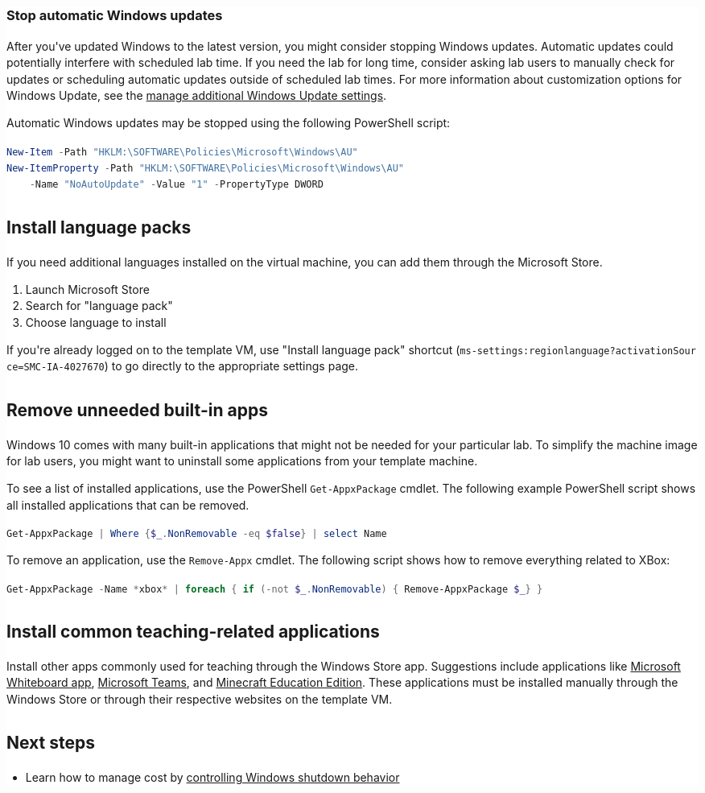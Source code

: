 ### Stop automatic Windows updates

After you've updated Windows to the latest version, you might consider stopping Windows updates. Automatic updates could potentially interfere with scheduled lab time.  If you need the lab for long time, consider asking lab users to manually check for updates or scheduling automatic updates outside of scheduled lab times.  For more information about customization options for Windows Update, see the [manage additional Windows Update settings](/windows/deployment/update/waas-wu-settings).

Automatic Windows updates may be stopped using the following PowerShell script:

```powershell
New-Item -Path "HKLM:\SOFTWARE\Policies\Microsoft\Windows\AU"
New-ItemProperty -Path "HKLM:\SOFTWARE\Policies\Microsoft\Windows\AU"
    -Name "NoAutoUpdate" -Value "1" -PropertyType DWORD
```

## Install language packs

If you need additional languages installed on the virtual machine, you can add them through the Microsoft Store.

1. Launch Microsoft Store
2. Search for "language pack"
3. Choose language to install

If you're already logged on to the template VM, use "Install language pack" shortcut (`ms-settings:regionlanguage?activationSource=SMC-IA-4027670`) to go directly to the appropriate settings page.

## Remove unneeded built-in apps

Windows 10 comes with many built-in applications that might not be needed for your particular lab. To simplify the machine image for lab users, you might want to uninstall some applications from your template machine.

To see a list of installed applications, use the PowerShell `Get-AppxPackage` cmdlet. The following example PowerShell script shows all installed applications that can be removed.

```powershell
Get-AppxPackage | Where {$_.NonRemovable -eq $false} | select Name
```

To remove an application, use the `Remove-Appx` cmdlet.  The following script shows how to remove everything related to XBox:

```powershell
Get-AppxPackage -Name *xbox* | foreach { if (-not $_.NonRemovable) { Remove-AppxPackage $_} }
```

## Install common teaching-related applications

Install other apps commonly used for teaching through the Windows Store app. Suggestions include applications like [Microsoft Whiteboard app](https://www.microsoft.com/store/productId/9MSPC6MP8FM4), [Microsoft Teams](https://www.microsoft.com/store/productId/9MSPC6MP8FM4), and [Minecraft Education Edition](https://education.minecraft.net/). These applications must be installed manually through the Windows Store or through their respective websites on the template VM.

## Next steps

- Learn how to manage cost by [controlling Windows shutdown behavior](how-to-windows-shutdown.md)
